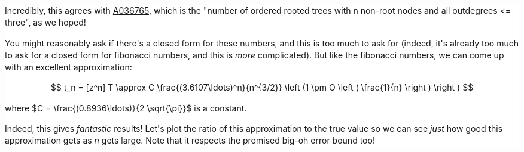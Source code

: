 Incredibly, this agrees with [A036765][6], which is the 
"number of ordered rooted trees with n non-root nodes and all outdegrees 
&lt;= three", as we hoped! 

You might reasonably ask if there's a closed form for these numbers, and 
this is too much to ask for (indeed, it's already too much to ask for a 
closed form for fibonacci numbers, and this is *more* complicated). But like 
the fibonacci numbers, we can come up with an excellent approximation:

$$
t_n = [z^n] T \approx 
C \frac{(3.6107\ldots)^n}{n^{3/2}} 
\left (1 \pm O \left ( \frac{1}{n} \right ) \right )
$$

where $C = \frac{(0.8936\ldots)}{2 \sqrt{\pi}}$ is a constant.

Indeed, this gives *fantastic* results! Let's plot the ratio of this 
approximation to the true value so we can see *just* how good this approximation 
gets as $n$ gets large. Note that it respects the promised big-oh error bound 
too!

<div class="linked_auto">
<script type="text/x-sage">
def actual(n,N):
    R.<z> = PowerSeriesRing(QQbar, default_prec=N)
    T = (z/(1 + z + z^2 + z^3)).reverse()
    return T.coefficients()[n-1:]

def approx(n,N): 
    # very very magic
    C = 0.8936373911078061 / (2 * sqrt(pi))
    w = 3.610718613276040
    return [(C * w^k * (1/k^1.5)).n() for k in range(n,N+1)]

show(html("Plot the error ratios in the range [n,N]"))
@interact
def _(n=input_box(100, width=20, label="$n$"),
      N=input_box(120, width=20, label="$N$"),
      auto_update=False): 

    actuals = actual(n,N)
    approxs = approx(n,N)
    ratios  = [(actuals[i]/approxs[i]) for i in range(N+1-n)]
    show(html("ratio at n={}: {}".format(n, ratios[0])))
    show(html("ratio at N={}: {}".format(N, ratios[-1])))

    text_options = {'horizontal_alignment': 'right',
                    'vertical_alignment': 'bottom', 
                    'fontsize': 'large'}

    G = Graphics()
    G += scatter_plot([(n+i,r) for (i,r) in enumerate(ratios)])
    G += plot(1, (x,n,N))
    G += plot(1-1/x, (x,n,N))
    G += text('$y = 1$', (N, 1), **text_options)
    G += text('$y = 1-1/x$', (N, 1-1/N), **text_options)


[1]: https://sagemath.org
[2]: /2022/01/20/automatic-asymptotics.html
[3]: /2021/06/17/iteration-asymptotics.html
[4]: https://en.wikipedia.org/wiki/Generating_function
[5]: https://en.wikipedia.org/wiki/Lagrange_inversion_theorem
[6]: https://oeis.org/A036765
[7]: https://melczer.ca/files/Melczer-SubmittedManuscript.pdf
[8]: https://math.stackexchange.com/q/5050941/655547
[9]: https://en.wikipedia.org/wiki/Analyticity_of_holomorphic_functions
[10]: https://en.wikipedia.org/wiki/Vivanti%E2%80%93Pringsheim_theorem
[11]: https://en.wikipedia.org/wiki/Residue_theorem
[12]: https://en.wikipedia.org/wiki/Branch_point#Branch_cuts
[13]: https://en.wikipedia.org/wiki/Puiseux_series
[14]: https://www.youtube.com/watch?v=paenRVq0vnc
[15]: https://github.com/abelfunctions/abelfunctions/
[16]: https://doc.sagemath.org/html/en/reference/power_series/sage/rings/puiseux_series_ring_element.html
[17]: /2025/01/16/undergrad-divisibility-problems.html
[18]: https://algo.inria.fr/flajolet/Publications/book.pdf
[19]: https://en.wikipedia.org/wiki/Cauchy%27s_integral_formula
[20]: https://en.wikipedia.org/wiki/Binomial_coefficient#Generalized_binomial_coefficients
[21]: https://oeis.org/A000598
[22]: https://oeis.org/A000625
[23]: https://en.wikipedia.org/wiki/Cycle_index
[24]: https://en.wikipedia.org/wiki/Binomial_theorem#Newton's_generalized_binomial_theorem
[25]: https://en.wikipedia.org/wiki/P%C3%B3lya_enumeration_theorem